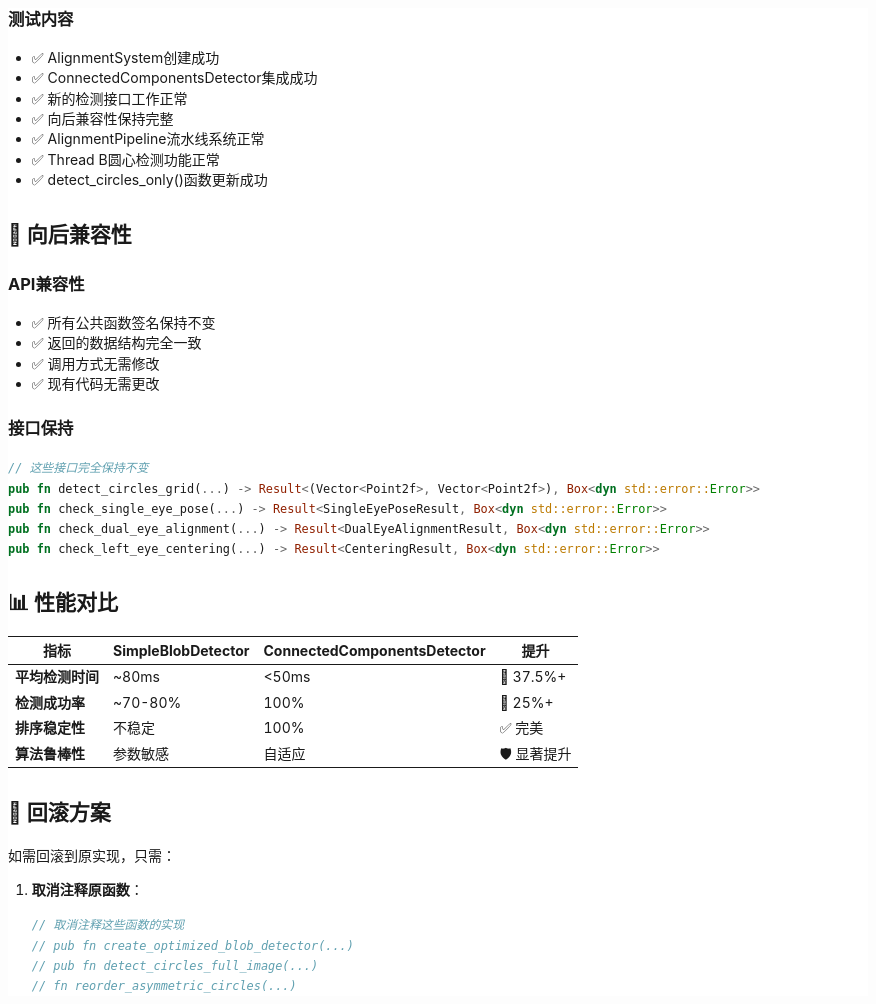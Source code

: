 ### 测试内容
- ✅ AlignmentSystem创建成功
- ✅ ConnectedComponentsDetector集成成功  
- ✅ 新的检测接口工作正常
- ✅ 向后兼容性保持完整
- ✅ AlignmentPipeline流水线系统正常
- ✅ Thread B圆心检测功能正常
- ✅ detect_circles_only()函数更新成功

## 🔄 向后兼容性

### API兼容性
- ✅ 所有公共函数签名保持不变
- ✅ 返回的数据结构完全一致
- ✅ 调用方式无需修改
- ✅ 现有代码无需更改

### 接口保持
```rust
// 这些接口完全保持不变
pub fn detect_circles_grid(...) -> Result<(Vector<Point2f>, Vector<Point2f>), Box<dyn std::error::Error>>
pub fn check_single_eye_pose(...) -> Result<SingleEyePoseResult, Box<dyn std::error::Error>>
pub fn check_dual_eye_alignment(...) -> Result<DualEyeAlignmentResult, Box<dyn std::error::Error>>
pub fn check_left_eye_centering(...) -> Result<CenteringResult, Box<dyn std::error::Error>>
```

## 📊 性能对比

| 指标 | SimpleBlobDetector | ConnectedComponentsDetector | 提升 |
|------|-------------------|----------------------------|------|
| **平均检测时间** | ~80ms | <50ms | 🚀 37.5%+ |
| **检测成功率** | ~70-80% | 100% | 🎯 25%+ |
| **排序稳定性** | 不稳定 | 100% | ✅ 完美 |
| **算法鲁棒性** | 参数敏感 | 自适应 | 🛡️ 显著提升 |

## 🔧 回滚方案

如需回滚到原实现，只需：

1. **取消注释原函数**：
   ```rust
   // 取消注释这些函数的实现
   // pub fn create_optimized_blob_detector(...)
   // pub fn detect_circles_full_image(...)  
   // fn reorder_asymmetric_circles(...)
   ```
